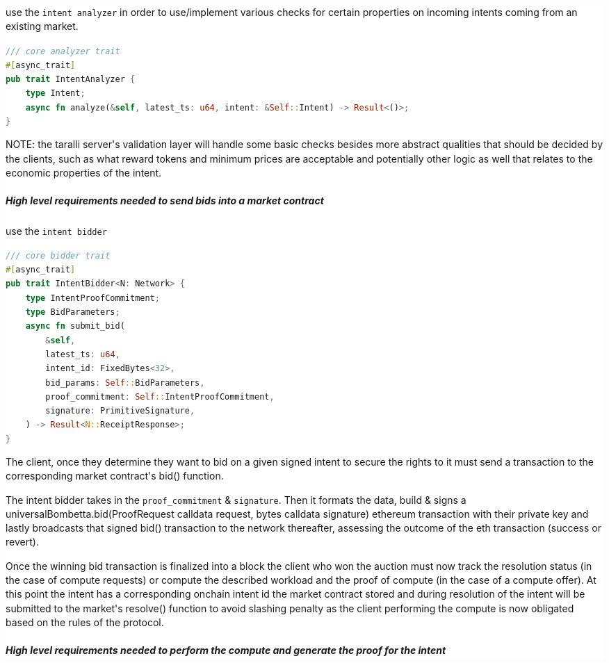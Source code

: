 use the `intent analyzer` in order to use/implement various checks for certain properties on incoming intents 
coming from an existing market.

```rust
/// core analyzer trait
#[async_trait]
pub trait IntentAnalyzer {
    type Intent;
    async fn analyze(&self, latest_ts: u64, intent: &Self::Intent) -> Result<()>;
}
```

NOTE: the taralli server's validation layer will handle some basic checks besides more abstract qualities that should be decided by the clients,
such as what reward tokens and minimum prices are acceptable and potentially other logic as well that relates to the economic properties of the intent.

##### High level requirements needed to send bids into a market contract

use the `intent bidder`

```rust
/// core bidder trait
#[async_trait]
pub trait IntentBidder<N: Network> {
    type IntentProofCommitment;
    type BidParameters;
    async fn submit_bid(
        &self,
        latest_ts: u64,
        intent_id: FixedBytes<32>,
        bid_params: Self::BidParameters,
        proof_commitment: Self::IntentProofCommitment,
        signature: PrimitiveSignature,
    ) -> Result<N::ReceiptResponse>;
}
```

The client, once they determine they want to bid on a given signed intent to secure the rights to it must send a transaction to the corresponding market contract's bid() function.

The intent bidder takes in the `proof_commitment` & `signature`. Then it formats the data, build & signs a universalBombetta.bid(ProofRequest calldata request, bytes calldata signature)
ethereum transaction with their private key and lastly broadcasts that signed bid() transaction to the network thereafter, assessing the outcome of the eth transaction (success or revert).

Once the winning bid transaction is finalized into a block the client who won the auction must now track the resolution status (in the case of compute requests) or compute the described workload and the proof of compute (in the case of a compute offer). At this point the intent has a corresponding onchain intent id the market contract stored and during resolution of the intent will be submitted to the market's resolve() function to avoid slashing penalty as the client performing the compute is now obligated based on the rules of the protocol.

##### High level requirements needed to perform the compute and generate the proof for the intent
